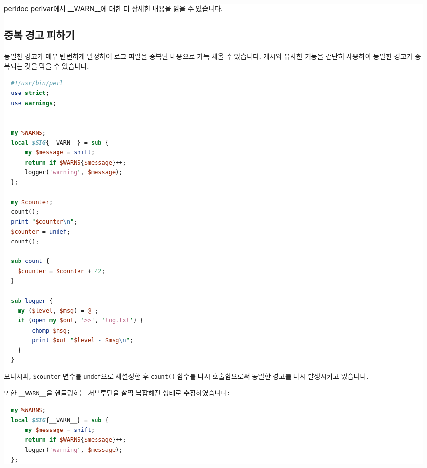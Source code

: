 perldoc perlvar에서 __WARN__에 대한 더 상세한 내용을 읽을 수 있습니다.

## 중복 경고 피하기

동일한 경고가 매우 빈번하게 발생하여 로그 파일을 중복된 내용으로 가득 채울 수
있습니다. 캐시와 유사한 기능을 간단히 사용하여 동일한 경고가 중복되는 것을 막을 수
있습니다.

```perl
  #!/usr/bin/perl
  use strict;
  use warnings;


  my %WARNS;
  local $SIG{__WARN__} = sub {
      my $message = shift;
      return if $WARNS{$message}++;
      logger('warning', $message);
  };

  my $counter;
  count();
  print "$counter\n";
  $counter = undef;
  count();

  sub count {
    $counter = $counter + 42;
  }

  sub logger {
    my ($level, $msg) = @_;
    if (open my $out, '>>', 'log.txt') {
        chomp $msg;
        print $out "$level - $msg\n";
    }
  }
```

보다시피, `$counter` 변수를 `undef`으로 재설정한 후
`count()` 함수를 다시 호출함으로써 동일한 경고를 다시 발생시키고 있습니다.

또한 `__WARN__`을 핸들링하는 서브루틴을 살짝 복잡해진 형태로 수정하였습니다:

```perl
  my %WARNS;
  local $SIG{__WARN__} = sub {
      my $message = shift;
      return if $WARNS{$message}++;
      logger('warning', $message);
  };
```
